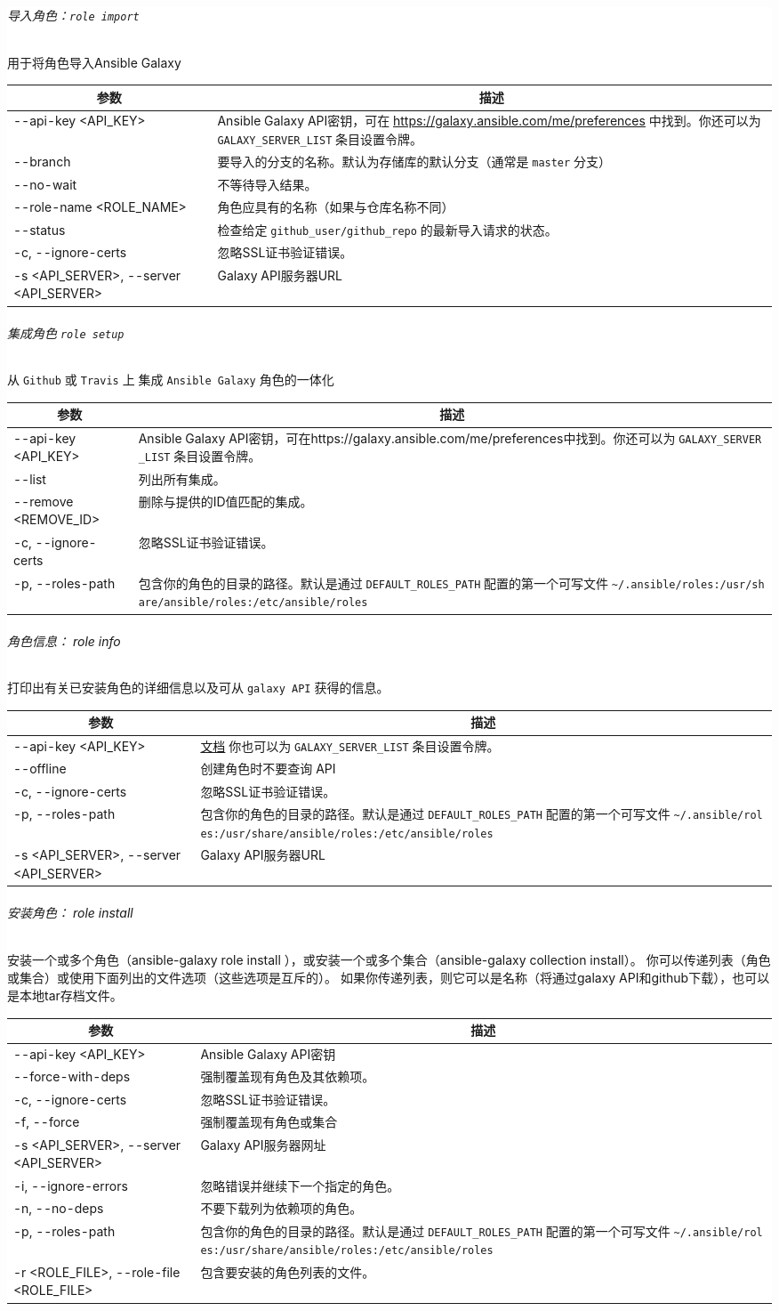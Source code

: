###### 导入角色：`role import`

用于将角色导入Ansible Galaxy

| 参数  | 描述  |
| ------------ | ------------ |
| --api-key <API_KEY>  | Ansible Galaxy API密钥，可在 https://galaxy.ansible.com/me/preferences 中找到。你还可以为 `GALAXY_SERVER_LIST` 条目设置令牌。  |
| --branch <REFERENCE>  | 要导入的分支的名称。默认为存储库的默认分支（通常是 `master` 分支）  |
| --no-wait  | 不等待导入结果。  |
| --role-name <ROLE_NAME>  | 角色应具有的名称（如果与仓库名称不同）  |
| --status  | 检查给定 `github_user/github_repo` 的最新导入请求的状态。  |
| -c, --ignore-certs  | 忽略SSL证书验证错误。  |
| -s <API_SERVER>, --server <API_SERVER>  | Galaxy API服务器URL  |

###### 集成角色 `role setup`

从 `Github` 或 `Travis` 上 集成  `Ansible Galaxy` 角色的一体化

| 参数  | 描述  |
| ------------ | ------------ |
| --api-key <API_KEY>  | Ansible Galaxy API密钥，可在https://galaxy.ansible.com/me/preferences中找到。你还可以为 `GALAXY_SERVER_LIST` 条目设置令牌。  |
| --list  | 列出所有集成。   |
| --remove <REMOVE_ID>  | 删除与提供的ID值匹配的集成。  |
| -c, --ignore-certs  | 忽略SSL证书验证错误。  |
| -p, --roles-path  | 包含你的角色的目录的路径。默认是通过 `DEFAULT_ROLES_PATH` 配置的第一个可写文件 `~/.ansible/roles:/usr/share/ansible/roles:/etc/ansible/roles` |


 
###### 角色信息： role info

打印出有关已安装角色的详细信息以及可从 `galaxy API` 获得的信息。

| 参数  | 描述  |
| ------------ | ------------ |
| --api-key <API_KEY>  | [文档](https://galaxy.ansible.com/me/preferences) 你也可以为 `GALAXY_SERVER_LIST` 条目设置令牌。  |
| --offline  | 创建角色时不要查询 API  |
| -c, --ignore-certs  | 忽略SSL证书验证错误。  |
| -p, --roles-path  | 包含你的角色的目录的路径。默认是通过 `DEFAULT_ROLES_PATH` 配置的第一个可写文件 `~/.ansible/roles:/usr/share/ansible/roles:/etc/ansible/roles` |
| -s <API_SERVER>, --server <API_SERVER>  | Galaxy API服务器URL  |

###### 安装角色： role install 

安装一个或多个角色（ansible-galaxy role install ），或安装一个或多个集合（ansible-galaxy collection install）。
你可以传递列表（角色或集合）或使用下面列出的文件选项（这些选项是互斥的）。
如果你传递列表，则它可以是名称（将通过galaxy API和github下载），也可以是本地tar存档文件。

| 参数  | 描述  |
| ------------ | ------------ |
| --api-key <API_KEY>  | Ansible Galaxy API密钥  |
| --force-with-deps  |  强制覆盖现有角色及其依赖项。  |
| -c, --ignore-certs  | 忽略SSL证书验证错误。  |
| -f, --force  | 强制覆盖现有角色或集合  |
| -s <API_SERVER>, --server <API_SERVER>  | Galaxy API服务器网址  |
| -i, --ignore-errors  | 忽略错误并继续下一个指定的角色。  |
| -n, --no-deps  | 不要下载列为依赖项的角色。  |
| -p, --roles-path  | 包含你的角色的目录的路径。默认是通过 `DEFAULT_ROLES_PATH` 配置的第一个可写文件 `~/.ansible/roles:/usr/share/ansible/roles:/etc/ansible/roles` |
| -r <ROLE_FILE>, --role-file <ROLE_FILE> | 包含要安装的角色列表的文件。  |
